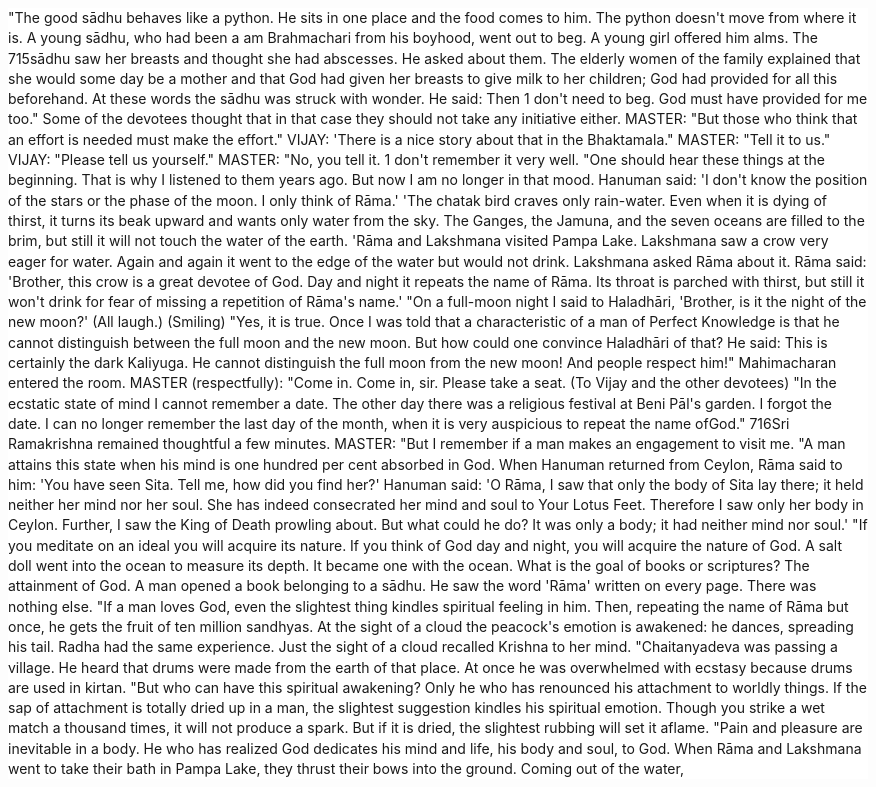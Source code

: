"The good sādhu behaves like a python. He sits in one place and the food comes to him.
The python doesn't move from where it is. A young sādhu, who had been a am
Brahmachari from his boyhood, went out to beg. A young girl offered him alms. The
715sādhu saw her breasts and thought she had abscesses. He asked about them. The
elderly women of the family explained that she would some day be a mother and that
God had given her breasts to give milk to her children; God had provided for all this
beforehand. At these words the sādhu was struck with wonder. He said: Then 1 don't
need to beg. God must have provided for me too."
Some of the devotees thought that in that case they should not take any initiative either.
MASTER: "But those who think that an effort is needed must make the effort."
VIJAY: 'There is a nice story about that in the Bhaktamala."
MASTER: "Tell it to us."
VIJAY: "Please tell us yourself."
MASTER: "No, you tell it. 1 don't remember it very well. "One should hear these things
at the beginning. That is why I listened to them years ago. But now I am no longer in
that mood. Hanuman said: 'I don't know the position of the stars or the phase of the
moon. I only think of Rāma.'
'The chatak bird craves only rain-water. Even when it is dying of thirst, it turns its beak
upward and wants only water from the sky. The Ganges, the Jamuna, and the seven
oceans are filled to the brim, but still it will not touch the water of the earth.
'Rāma and Lakshmana visited Pampa Lake. Lakshmana saw a crow very eager for water.
Again and again it went to the edge of the water but would not drink. Lakshmana asked
Rāma about it. Rāma said: 'Brother, this crow is a great devotee of God. Day and night it
repeats the name of Rāma. Its throat is parched with thirst, but still it won't drink for
fear of missing a repetition of Rāma's name.'
"On a full-moon night I said to Haladhāri, 'Brother, is it the night of the new moon?' (All
laugh.)
(Smiling) "Yes, it is true. Once I was told that a characteristic of a man of Perfect
Knowledge is that he cannot distinguish between the full moon and the new moon. But
how could one convince Haladhāri of that? He said: This is certainly the dark Kaliyuga.
He cannot distinguish the full moon from the new moon! And people respect him!"
Mahimacharan entered the room.
MASTER (respectfully): "Come in. Come in, sir. Please take a seat.
(To Vijay and the other devotees) "In the ecstatic state of mind I cannot remember a
date. The other day there was a religious festival at Beni Pāl's garden. I forgot the date.
I can no longer remember the last day of the month, when it is very auspicious to repeat
the name ofGod."
716Sri Ramakrishna remained thoughtful a few minutes.
MASTER: "But I remember if a man makes an engagement to visit me.
"A man attains this state when his mind is one hundred per cent absorbed in God. When
Hanuman returned from Ceylon, Rāma said to him: 'You have seen Sita. Tell me, how
did you find her?' Hanuman said: 'O Rāma, I saw that only the body of Sita lay there; it
held neither her mind nor her soul. She has indeed consecrated her mind and soul to
Your Lotus Feet. Therefore I saw only her body in Ceylon. Further, I saw the King of
Death prowling about. But what could he do? It was only a body; it had neither mind nor
soul.'
"If you meditate on an ideal you will acquire its nature. If you think of God day and
night, you will acquire the nature of God. A salt doll went into the ocean to measure its
depth. It became one with the ocean. What is the goal of books or scriptures? The
attainment of God. A man opened a book belonging to a sādhu. He saw the word 'Rāma'
written on every page. There was nothing else.
"If a man loves God, even the slightest thing kindles spiritual feeling in him. Then,
repeating the name of Rāma but once, he gets the fruit of ten million sandhyas. At the
sight of a cloud the peacock's emotion is awakened: he dances, spreading his tail.
Radha had the same experience. Just the sight of a cloud recalled Krishna to her mind.
"Chaitanyadeva was passing a village. He heard that drums were made from the earth of
that place. At once he was overwhelmed with ecstasy because drums are used in kirtan.
"But who can have this spiritual awakening? Only he who has renounced his attachment
to worldly things. If the sap of attachment is totally dried up in a man, the slightest
suggestion kindles his spiritual emotion. Though you strike a wet match a thousand
times, it will not produce a spark. But if it is dried, the slightest rubbing will set it aflame.
"Pain and pleasure are inevitable in a body. He who has realized God dedicates his mind
and life, his body and soul, to God. When Rāma and Lakshmana went to take their bath
in Pampa Lake, they thrust their bows into the ground. Coming out of the water,